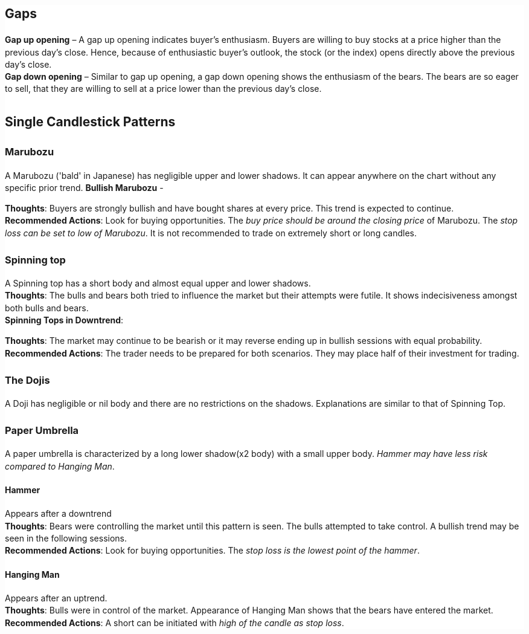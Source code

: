 ## Gaps
**Gap up opening** – A gap up opening indicates buyer’s enthusiasm. Buyers are willing to buy stocks at a price higher than the previous day’s close. Hence, because of enthusiastic buyer’s outlook, the stock (or the index) opens directly above the previous day’s close.  
**Gap down opening** – Similar to gap up opening, a gap down opening shows the enthusiasm of the bears. The bears are so eager to sell, that they are willing to sell at a price lower than the previous day’s close.

## Single Candlestick Patterns  
### Marubozu
A Marubozu ('bald' in Japanese) has negligible upper and lower shadows. It can appear anywhere on the chart without any specific prior trend.
**Bullish Marubozu** -  

**Thoughts**: Buyers are strongly bullish and have bought shares at every price. This trend is expected to continue.  
**Recommended Actions**: Look for buying opportunities. The *buy price should be around the closing price* of Marubozu. The *stop loss can be set to low of Marubozu*. It is not recommended to trade on extremely short or long candles.  

### Spinning top
A Spinning top has a short body and almost equal upper and lower shadows.  
**Thoughts**: The bulls and bears both tried to influence the market but their attempts were futile. It shows indecisiveness amongst both bulls and bears.  
**Spinning Tops in Downtrend**:  

**Thoughts**: The market may continue to be bearish or it may reverse ending up in bullish sessions with equal probability.  
**Recommended Actions**: The trader needs to be prepared for both scenarios. They may place half of their investment for trading.  

### The Dojis
A Doji has negligible or nil body and there are no restrictions on the shadows. Explanations are similar to that of Spinning Top.  

### Paper Umbrella
A paper umbrella is characterized by a long lower shadow(x2 body) with a small upper body. *Hammer may have less risk compared to Hanging Man*.
#### Hammer
Appears after a downtrend  
**Thoughts**: Bears were controlling the market until this pattern is seen. The bulls attempted to take control. A bullish trend may be seen in the following sessions.  
**Recommended Actions**: Look for buying opportunities. The *stop loss is the lowest point of the hammer*.
#### Hanging Man
Appears after an uptrend.  
**Thoughts**: Bulls were in control of the market. Appearance of Hanging Man shows that the bears have entered the market.  
**Recommended Actions**: A short can be initiated with *high of the candle as stop loss*.  
